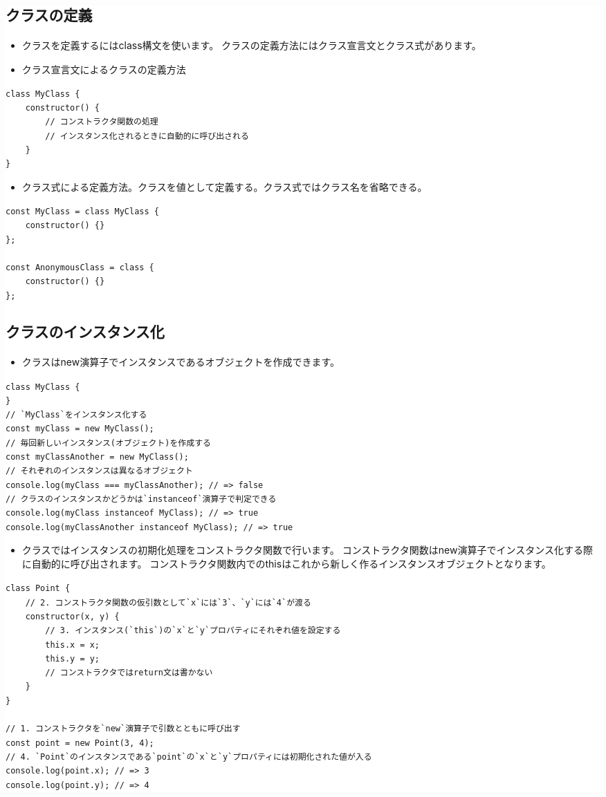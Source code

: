 ## クラスの定義
- クラスを定義するにはclass構文を使います。 クラスの定義方法にはクラス宣言文とクラス式があります。

- クラス宣言文によるクラスの定義方法
```
class MyClass {
    constructor() {
        // コンストラクタ関数の処理
        // インスタンス化されるときに自動的に呼び出される
    }
}
```

- クラス式による定義方法。クラスを値として定義する。クラス式ではクラス名を省略できる。
```
const MyClass = class MyClass {
    constructor() {}
};

const AnonymousClass = class {
    constructor() {}
};
```

## クラスのインスタンス化
- クラスはnew演算子でインスタンスであるオブジェクトを作成できます。
```
class MyClass {
}
// `MyClass`をインスタンス化する
const myClass = new MyClass();
// 毎回新しいインスタンス(オブジェクト)を作成する
const myClassAnother = new MyClass();
// それぞれのインスタンスは異なるオブジェクト
console.log(myClass === myClassAnother); // => false
// クラスのインスタンスかどうかは`instanceof`演算子で判定できる
console.log(myClass instanceof MyClass); // => true
console.log(myClassAnother instanceof MyClass); // => true
```

- クラスではインスタンスの初期化処理をコンストラクタ関数で行います。 コンストラクタ関数はnew演算子でインスタンス化する際に自動的に呼び出されます。 コンストラクタ関数内でのthisはこれから新しく作るインスタンスオブジェクトとなります。

```
class Point {
    // 2. コンストラクタ関数の仮引数として`x`には`3`、`y`には`4`が渡る
    constructor(x, y) {
        // 3. インスタンス(`this`)の`x`と`y`プロパティにそれぞれ値を設定する
        this.x = x;
        this.y = y;
        // コンストラクタではreturn文は書かない
    }
}

// 1. コンストラクタを`new`演算子で引数とともに呼び出す
const point = new Point(3, 4);
// 4. `Point`のインスタンスである`point`の`x`と`y`プロパティには初期化された値が入る
console.log(point.x); // => 3
console.log(point.y); // => 4
```
